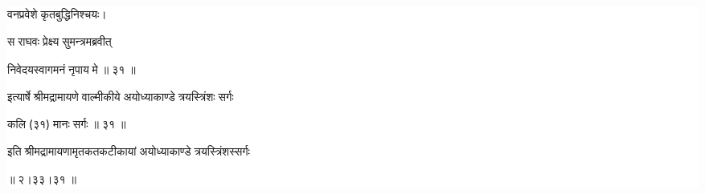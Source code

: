 वनप्रवेशे कृतबुद्धिनिश्चयः।  

स राघवः प्रेक्ष्य सुमन्त्रमब्रवीत्  

निवेदयस्वागमनं नृपाय मे  ॥  ३१  ॥   

इत्यार्षे श्रीमद्रामायणे वाल्मीकीये अयोध्याकाण्डे त्रयस्त्रिंशः सर्गः  

कलि (३१) मानः सर्गः  ॥  ३१  ॥   

इति श्रीमद्रामायणामृतकतकटीकायां अयोध्याकाण्डे त्रयस्त्रिंशस्सर्गः  

 ॥ २।३३।३१ ॥   

